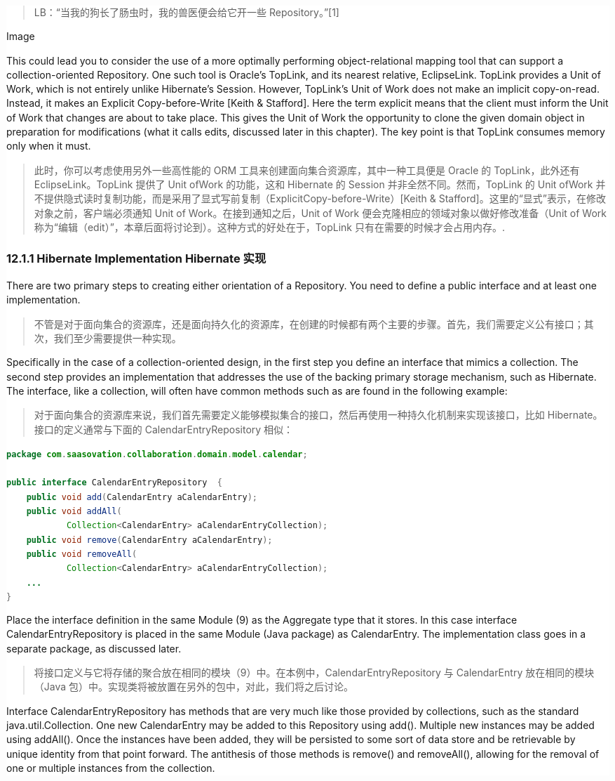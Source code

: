 > LB：“当我的狗长了肠虫时，我的兽医便会给它开一些 Repository。”[1]

Image

This could lead you to consider the use of a more optimally performing object-relational mapping tool that can support a collection-oriented Repository. One such tool is Oracle’s TopLink, and its nearest relative, EclipseLink. TopLink provides a Unit of Work, which is not entirely unlike Hibernate’s Session. However, TopLink’s Unit of Work does not make an implicit copy-on-read. Instead, it makes an Explicit Copy-before-Write [Keith & Stafford]. Here the term explicit means that the client must inform the Unit of Work that changes are about to take place. This gives the Unit of Work the opportunity to clone the given domain object in preparation for modifications (what it calls edits, discussed later in this chapter). The key point is that TopLink consumes memory only when it must.

> 此时，你可以考虑使用另外一些高性能的 ORM 工具来创建面向集合资源库，其中一种工具便是 Oracle 的 TopLink，此外还有 EclipseLink。TopLink 提供了 Unit ofWork 的功能，这和 Hibernate 的 Session 并非全然不同。然而，TopLink 的 Unit ofWork 并不提供隐式读时复制功能，而是采用了显式写前复制（ExplicitCopy-before-Write）[Keith & Stafford]。这里的“显式”表示，在修改对象之前，客户端必须通知 Unit of Work。在接到通知之后，Unit of Work 便会克隆相应的领域对象以做好修改准备（Unit of Work 称为“编辑（edit）”，本章后面将讨论到）。这种方式的好处在于，TopLink 只有在需要的时候才会占用内存。.

### 12.1.1 Hibernate Implementation Hibernate 实现

There are two primary steps to creating either orientation of a Repository. You need to define a public interface and at least one implementation.

> 不管是对于面向集合的资源库，还是面向持久化的资源库，在创建的时候都有两个主要的步骤。首先，我们需要定义公有接口；其次，我们至少需要提供一种实现。

Specifically in the case of a collection-oriented design, in the first step you define an interface that mimics a collection. The second step provides an implementation that addresses the use of the backing primary storage mechanism, such as Hibernate. The interface, like a collection, will often have common methods such as are found in the following example:

> 对于面向集合的资源库来说，我们首先需要定义能够模拟集合的接口，然后再使用一种持久化机制来实现该接口，比如 Hibernate。接口的定义通常与下面的 CalendarEntryRepository 相似：

```java
package com.saasovation.collaboration.domain.model.calendar;

public interface CalendarEntryRepository  {
    public void add(CalendarEntry aCalendarEntry);
    public void addAll(
            Collection<CalendarEntry> aCalendarEntryCollection);
    public void remove(CalendarEntry aCalendarEntry);
    public void removeAll(
            Collection<CalendarEntry> aCalendarEntryCollection);
    ...
}
```

Place the interface definition in the same Module (9) as the Aggregate type that it stores. In this case interface CalendarEntryRepository is placed in the same Module (Java package) as CalendarEntry. The implementation class goes in a separate package, as discussed later.

> 将接口定义与它将存储的聚合放在相同的模块（9）中。在本例中，CalendarEntryRepository 与 CalendarEntry 放在相同的模块（Java 包）中。实现类将被放置在另外的包中，对此，我们将之后讨论。

Interface CalendarEntryRepository has methods that are very much like those provided by collections, such as the standard java.util.Collection. One new CalendarEntry may be added to this Repository using add(). Multiple new instances may be added using addAll(). Once the instances have been added, they will be persisted to some sort of data store and be retrievable by unique identity from that point forward. The antithesis of those methods is remove() and removeAll(), allowing for the removal of one or multiple instances from the collection.
